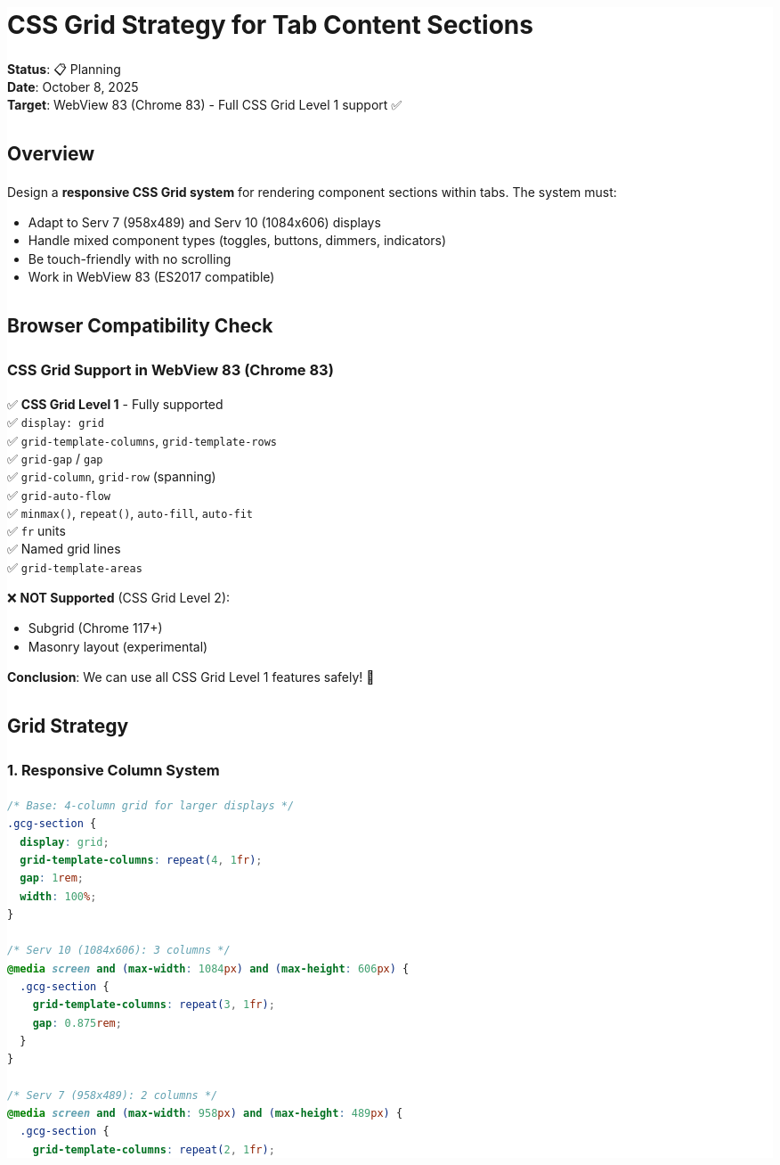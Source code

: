 # CSS Grid Strategy for Tab Content Sections

**Status**: 📋 Planning  
**Date**: October 8, 2025  
**Target**: WebView 83 (Chrome 83) - Full CSS Grid Level 1 support ✅

## Overview

Design a **responsive CSS Grid system** for rendering component sections within tabs. The system must:

- Adapt to Serv 7 (958x489) and Serv 10 (1084x606) displays
- Handle mixed component types (toggles, buttons, dimmers, indicators)
- Be touch-friendly with no scrolling
- Work in WebView 83 (ES2017 compatible)

## Browser Compatibility Check

### CSS Grid Support in WebView 83 (Chrome 83)

✅ **CSS Grid Level 1** - Fully supported  
✅ `display: grid`  
✅ `grid-template-columns`, `grid-template-rows`  
✅ `grid-gap` / `gap`  
✅ `grid-column`, `grid-row` (spanning)  
✅ `grid-auto-flow`  
✅ `minmax()`, `repeat()`, `auto-fill`, `auto-fit`  
✅ `fr` units  
✅ Named grid lines  
✅ `grid-template-areas`

❌ **NOT Supported** (CSS Grid Level 2):

- Subgrid (Chrome 117+)
- Masonry layout (experimental)

**Conclusion**: We can use all CSS Grid Level 1 features safely! 🎉

## Grid Strategy

### 1. Responsive Column System

```css
/* Base: 4-column grid for larger displays */
.gcg-section {
  display: grid;
  grid-template-columns: repeat(4, 1fr);
  gap: 1rem;
  width: 100%;
}

/* Serv 10 (1084x606): 3 columns */
@media screen and (max-width: 1084px) and (max-height: 606px) {
  .gcg-section {
    grid-template-columns: repeat(3, 1fr);
    gap: 0.875rem;
  }
}

/* Serv 7 (958x489): 2 columns */
@media screen and (max-width: 958px) and (max-height: 489px) {
  .gcg-section {
    grid-template-columns: repeat(2, 1fr);
```